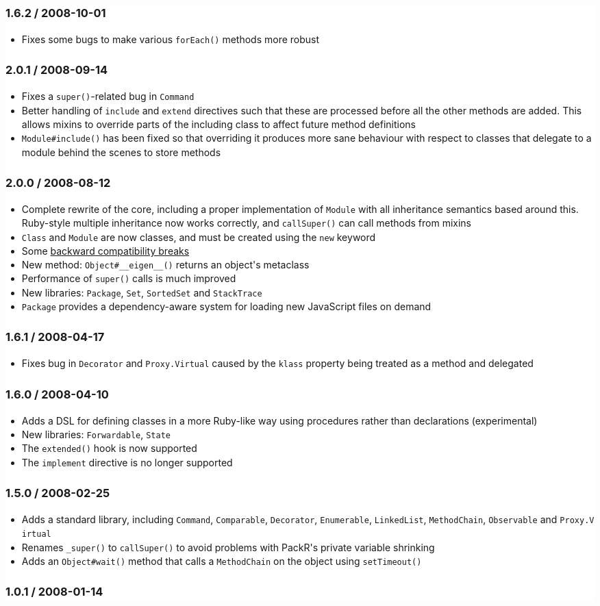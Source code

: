 ### 1.6.2 / 2008-10-01

* Fixes some bugs to make various `forEach()` methods more robust

### 2.0.1 / 2008-09-14

* Fixes a `super()`-related bug in `Command`
* Better handling of `include` and `extend` directives such that these are
  processed before all the other methods are added. This allows mixins to
  override parts of the including class to affect future method definitions
* `Module#include()` has been fixed so that overriding it produces more sane
  behaviour with respect to classes that delegate to a module behind the scenes
  to store methods

### 2.0.0 / 2008-08-12

* Complete rewrite of the core, including a proper implementation of `Module`
  with all inheritance semantics based around this. Ruby-style multiple
  inheritance now works correctly, and `callSuper()` can call methods from
  mixins
* `Class` and `Module` are now classes, and must be created using the `new`
  keyword
* Some [backward compatibility breaks](http://jsclass.jcoglan.com/upgrade.html)
* New method: `Object#__eigen__()` returns an object's metaclass
* Performance of `super()` calls is much improved
* New libraries: `Package`, `Set`, `SortedSet` and `StackTrace`
* `Package` provides a dependency-aware system for loading new JavaScript files
  on demand

### 1.6.1 / 2008-04-17

* Fixes bug in `Decorator` and `Proxy.Virtual` caused by the `klass` property
  being treated as a method and delegated

### 1.6.0 / 2008-04-10

* Adds a DSL for defining classes in a more Ruby-like way using procedures
  rather than declarations (experimental)
* New libraries: `Forwardable`, `State`
* The `extended()` hook is now supported
* The `implement` directive is no longer supported

### 1.5.0 / 2008-02-25

* Adds a standard library, including `Command`, `Comparable`, `Decorator`,
  `Enumerable`, `LinkedList`, `MethodChain`, `Observable` and `Proxy.Virtual`
* Renames `_super()` to `callSuper()` to avoid problems with PackR's private
  variable shrinking
* Adds an `Object#wait()` method that calls a `MethodChain` on the object using
  `setTimeout()`

### 1.0.1 / 2008-01-14
